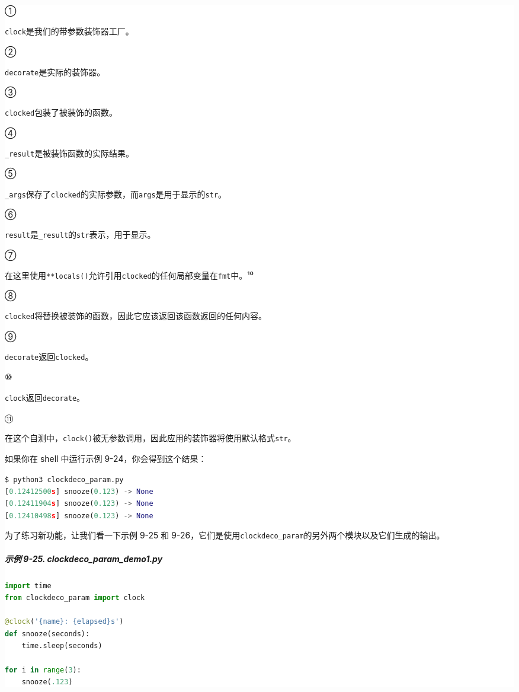 ①

`clock`是我们的带参数装饰器工厂。

②

`decorate`是实际的装饰器。

③

`clocked`包装了被装饰的函数。

④

`_result`是被装饰函数的实际结果。

⑤

`_args`保存了`clocked`的实际参数，而`args`是用于显示的`str`。

⑥

`result`是`_result`的`str`表示，用于显示。

⑦

在这里使用`**locals()`允许引用`clocked`的任何局部变量在`fmt`中。¹⁰

⑧

`clocked`将替换被装饰的函数，因此它应该返回该函数返回的任何内容。

⑨

`decorate`返回`clocked`。

⑩

`clock`返回`decorate`。

⑪

在这个自测中，`clock()`被无参数调用，因此应用的装饰器将使用默认格式`str`。

如果你在 shell 中运行示例 9-24，你会得到这个结果：

```py
$ python3 clockdeco_param.py
[0.12412500s] snooze(0.123) -> None
[0.12411904s] snooze(0.123) -> None
[0.12410498s] snooze(0.123) -> None
```

为了练习新功能，让我们看一下示例 9-25 和 9-26，它们是使用`clockdeco_param`的另外两个模块以及它们生成的输出。

##### 示例 9-25\. clockdeco_param_demo1.py

```py
import time
from clockdeco_param import clock

@clock('{name}: {elapsed}s')
def snooze(seconds):
    time.sleep(seconds)

for i in range(3):
    snooze(.123)
```
